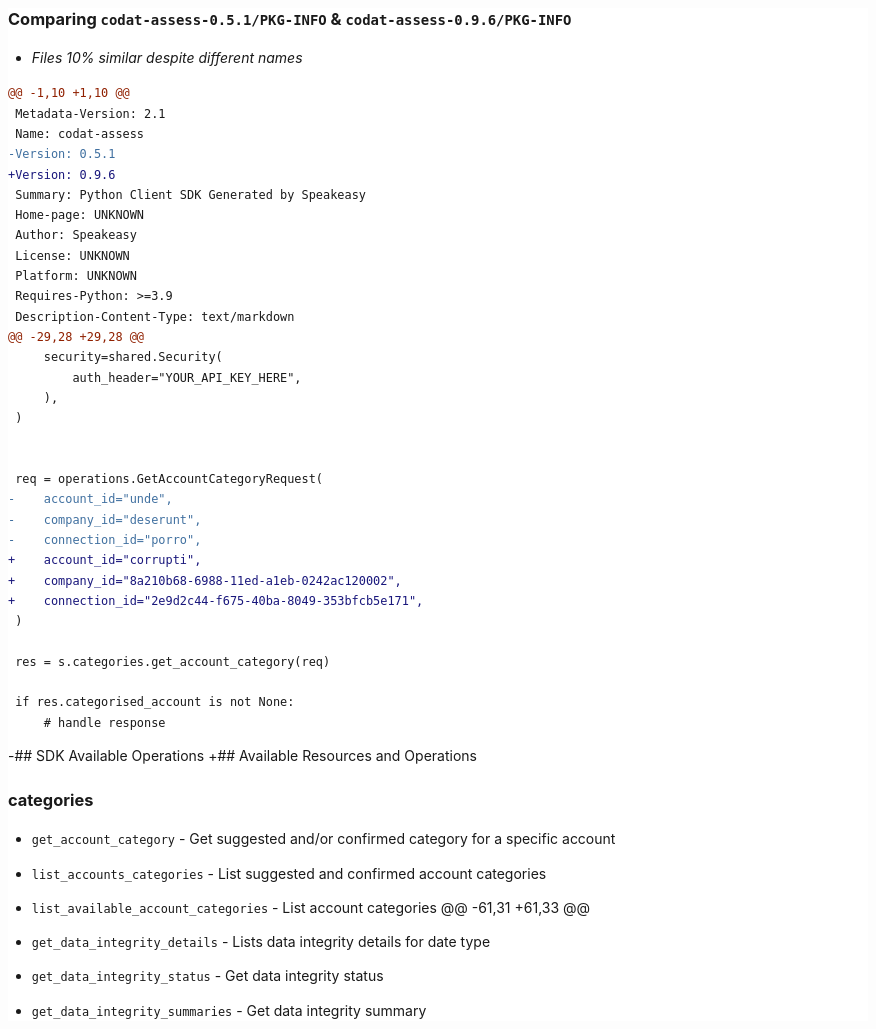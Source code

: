 
### Comparing `codat-assess-0.5.1/PKG-INFO` & `codat-assess-0.9.6/PKG-INFO`

 * *Files 10% similar despite different names*

```diff
@@ -1,10 +1,10 @@
 Metadata-Version: 2.1
 Name: codat-assess
-Version: 0.5.1
+Version: 0.9.6
 Summary: Python Client SDK Generated by Speakeasy
 Home-page: UNKNOWN
 Author: Speakeasy
 License: UNKNOWN
 Platform: UNKNOWN
 Requires-Python: >=3.9
 Description-Content-Type: text/markdown
@@ -29,28 +29,28 @@
     security=shared.Security(
         auth_header="YOUR_API_KEY_HERE",
     ),
 )
 
 
 req = operations.GetAccountCategoryRequest(
-    account_id="unde",
-    company_id="deserunt",
-    connection_id="porro",
+    account_id="corrupti",
+    company_id="8a210b68-6988-11ed-a1eb-0242ac120002",
+    connection_id="2e9d2c44-f675-40ba-8049-353bfcb5e171",
 )
     
 res = s.categories.get_account_category(req)
 
 if res.categorised_account is not None:
     # handle response
 ```
 
 
 
-## SDK Available Operations
+## Available Resources and Operations
 
 
 ### categories
 
 * `get_account_category` - Get suggested and/or confirmed category for a specific account
 * `list_accounts_categories` - List suggested and confirmed account categories
 * `list_available_account_categories` - List account categories
@@ -61,31 +61,33 @@
 
 * `get_data_integrity_details` - Lists data integrity details for date type
 * `get_data_integrity_status` - Get data integrity status
 * `get_data_integrity_summaries` - Get data integrity summary
 